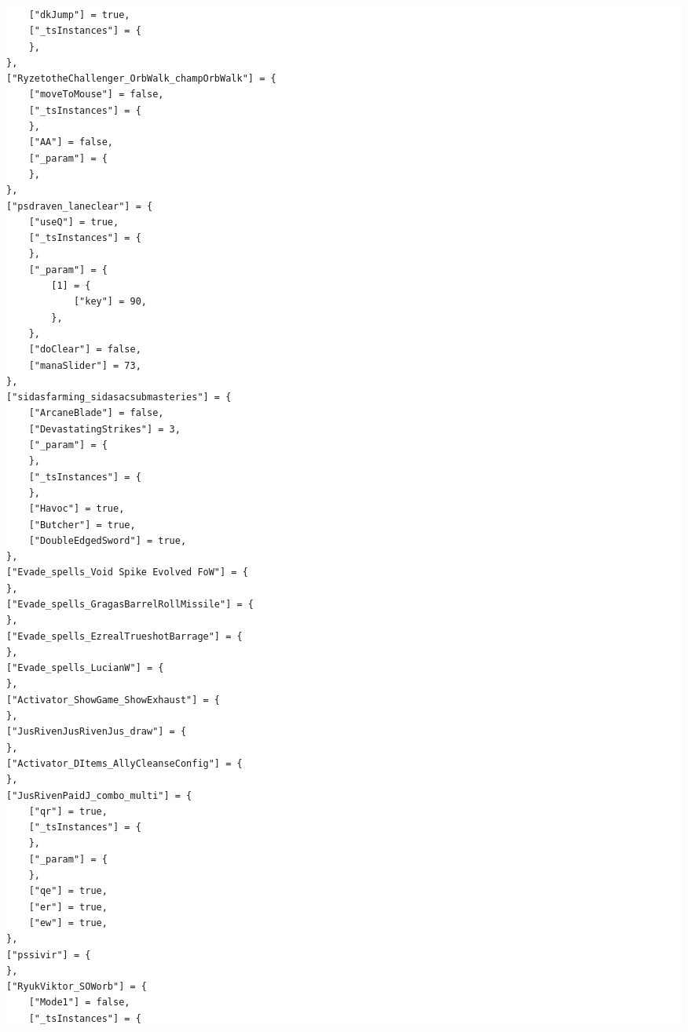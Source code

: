 		["dkJump"] = true,
		["_tsInstances"] = {
		},
	},
	["RyzetotheChallenger_OrbWalk_champOrbWalk"] = {
		["moveToMouse"] = false,
		["_tsInstances"] = {
		},
		["AA"] = false,
		["_param"] = {
		},
	},
	["psdraven_laneclear"] = {
		["useQ"] = true,
		["_tsInstances"] = {
		},
		["_param"] = {
			[1] = {
				["key"] = 90,
			},
		},
		["doClear"] = false,
		["manaSlider"] = 73,
	},
	["sidasfarming_sidasacsubmasteries"] = {
		["ArcaneBlade"] = false,
		["DevastatingStrikes"] = 3,
		["_param"] = {
		},
		["_tsInstances"] = {
		},
		["Havoc"] = true,
		["Butcher"] = true,
		["DoubleEdgedSword"] = true,
	},
	["Evade_spells_Void Spike Evolved FoW"] = {
	},
	["Evade_spells_GragasBarrelRollMissile"] = {
	},
	["Evade_spells_EzrealTrueshotBarrage"] = {
	},
	["Evade_spells_LucianW"] = {
	},
	["Activator_ShowGame_ShowExhaust"] = {
	},
	["JusRivenJusRivenJus_draw"] = {
	},
	["Activator_DItems_AllyCleanseConfig"] = {
	},
	["JusRivenPaidJ_combo_multi"] = {
		["qr"] = true,
		["_tsInstances"] = {
		},
		["_param"] = {
		},
		["qe"] = true,
		["er"] = true,
		["ew"] = true,
	},
	["pssivir"] = {
	},
	["RyukViktor_SOWorb"] = {
		["Mode1"] = false,
		["_tsInstances"] = {